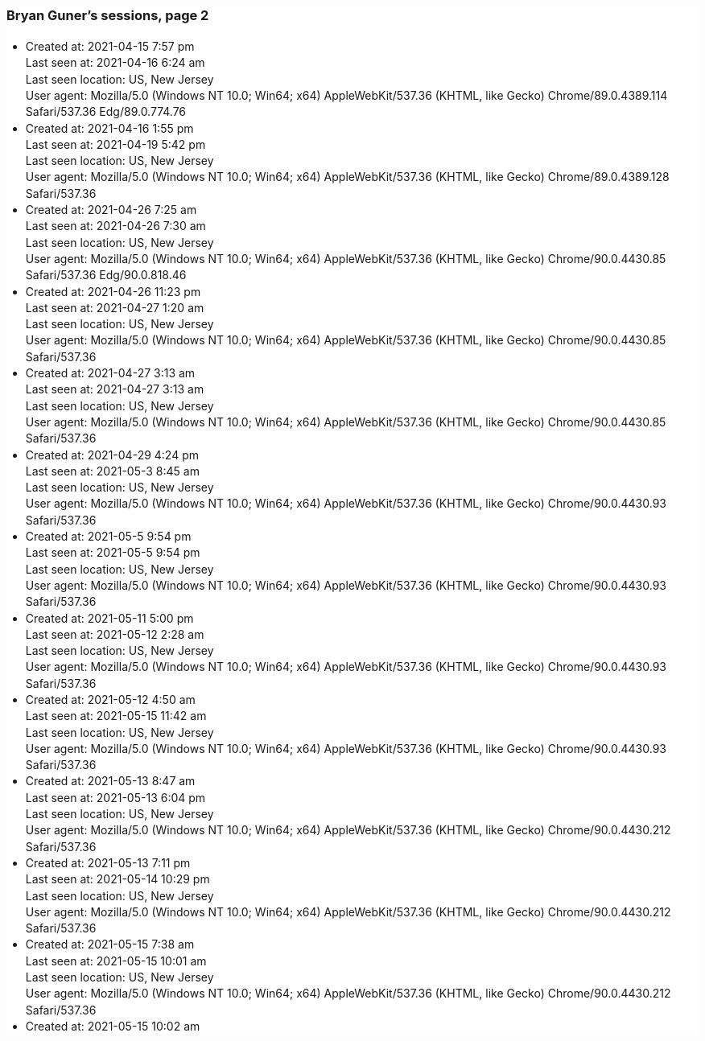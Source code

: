 ### Bryan Guner’s sessions, page 2

- Created at: 2021-04-15 7:57 pm  
  Last seen at: 2021-04-16 6:24 am  
  Last seen location: US, New Jersey  
  User agent: Mozilla/5.0 (Windows NT 10.0; Win64; x64) AppleWebKit/537.36 (KHTML, like Gecko) Chrome/89.0.4389.114 Safari/537.36 Edg/89.0.774.76
- Created at: 2021-04-16 1:55 pm  
  Last seen at: 2021-04-19 5:42 pm  
  Last seen location: US, New Jersey  
  User agent: Mozilla/5.0 (Windows NT 10.0; Win64; x64) AppleWebKit/537.36 (KHTML, like Gecko) Chrome/89.0.4389.128 Safari/537.36
- Created at: 2021-04-26 7:25 am  
  Last seen at: 2021-04-26 7:30 am  
  Last seen location: US, New Jersey  
  User agent: Mozilla/5.0 (Windows NT 10.0; Win64; x64) AppleWebKit/537.36 (KHTML, like Gecko) Chrome/90.0.4430.85 Safari/537.36 Edg/90.0.818.46
- Created at: 2021-04-26 11:23 pm  
  Last seen at: 2021-04-27 1:20 am  
  Last seen location: US, New Jersey  
  User agent: Mozilla/5.0 (Windows NT 10.0; Win64; x64) AppleWebKit/537.36 (KHTML, like Gecko) Chrome/90.0.4430.85 Safari/537.36
- Created at: 2021-04-27 3:13 am  
  Last seen at: 2021-04-27 3:13 am  
  Last seen location: US, New Jersey  
  User agent: Mozilla/5.0 (Windows NT 10.0; Win64; x64) AppleWebKit/537.36 (KHTML, like Gecko) Chrome/90.0.4430.85 Safari/537.36
- Created at: 2021-04-29 4:24 pm  
  Last seen at: 2021-05-3 8:45 am  
  Last seen location: US, New Jersey  
  User agent: Mozilla/5.0 (Windows NT 10.0; Win64; x64) AppleWebKit/537.36 (KHTML, like Gecko) Chrome/90.0.4430.93 Safari/537.36
- Created at: 2021-05-5 9:54 pm  
  Last seen at: 2021-05-5 9:54 pm  
  Last seen location: US, New Jersey  
  User agent: Mozilla/5.0 (Windows NT 10.0; Win64; x64) AppleWebKit/537.36 (KHTML, like Gecko) Chrome/90.0.4430.93 Safari/537.36
- Created at: 2021-05-11 5:00 pm  
  Last seen at: 2021-05-12 2:28 am  
  Last seen location: US, New Jersey  
  User agent: Mozilla/5.0 (Windows NT 10.0; Win64; x64) AppleWebKit/537.36 (KHTML, like Gecko) Chrome/90.0.4430.93 Safari/537.36
- Created at: 2021-05-12 4:50 am  
  Last seen at: 2021-05-15 11:42 am  
  Last seen location: US, New Jersey  
  User agent: Mozilla/5.0 (Windows NT 10.0; Win64; x64) AppleWebKit/537.36 (KHTML, like Gecko) Chrome/90.0.4430.93 Safari/537.36
- Created at: 2021-05-13 8:47 am  
  Last seen at: 2021-05-13 6:04 pm  
  Last seen location: US, New Jersey  
  User agent: Mozilla/5.0 (Windows NT 10.0; Win64; x64) AppleWebKit/537.36 (KHTML, like Gecko) Chrome/90.0.4430.212 Safari/537.36
- Created at: 2021-05-13 7:11 pm  
  Last seen at: 2021-05-14 10:29 pm  
  Last seen location: US, New Jersey  
  User agent: Mozilla/5.0 (Windows NT 10.0; Win64; x64) AppleWebKit/537.36 (KHTML, like Gecko) Chrome/90.0.4430.212 Safari/537.36
- Created at: 2021-05-15 7:38 am  
  Last seen at: 2021-05-15 10:01 am  
  Last seen location: US, New Jersey  
  User agent: Mozilla/5.0 (Windows NT 10.0; Win64; x64) AppleWebKit/537.36 (KHTML, like Gecko) Chrome/90.0.4430.212 Safari/537.36
- Created at: 2021-05-15 10:02 am  